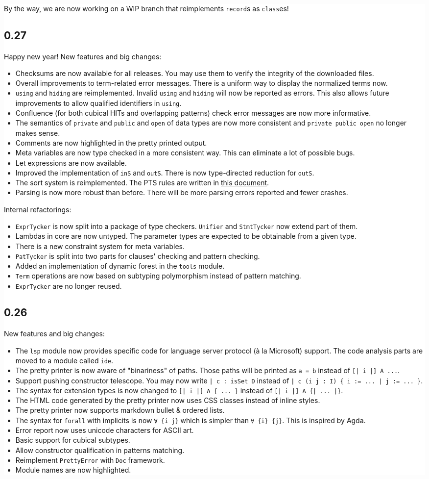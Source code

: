 By the way, we are now working on a WIP branch that reimplements `record`s as `class`es!

## 0.27

Happy new year! New features and big changes:

+ Checksums are now available for all releases. You may use them to verify the integrity of the downloaded files.
+ Overall improvements to term-related error messages. There is a uniform way to display the normalized terms now.
+ `using` and `hiding` are reimplemented. Invalid `using` and `hiding` will now be reported as errors.
  This also allows future improvements to allow qualified identifiers in `using`.
+ Confluence (for both cubical HITs and overlapping patterns) check error messages are now more informative.
+ The semantics of `private` and `public` and `open` of data types are now more consistent and `private public open` no longer makes sense.
+ Comments are now highlighted in the pretty printed output.
+ Meta variables are now type checked in a more consistent way. This can eliminate a lot of possible bugs.
+ Let expressions are now available.
+ Improved the implementation of `inS` and `outS`. There is now type-directed reduction for `outS`.
+ The sort system is reimplemented. The PTS rules are written in [this document](/note/sort-system.md).
+ Parsing is now more robust than before. There will be more parsing errors reported and fewer crashes.

Internal refactorings:

+ `ExprTycker` is now split into a package of type checkers. `Unifier` and `StmtTycker` now extend part of them.
+ Lambdas in core are now untyped. The parameter types are expected to be obtainable from a given type.
+ There is a new constraint system for meta variables.
+ `PatTycker` is split into two parts for clauses' checking and pattern checking.
+ Added an implementation of dynamic forest in the `tools` module.
+ `Term` operations are now based on subtyping polymorphism instead of pattern matching.
+ `ExprTycker` are no longer reused.

## 0.26

New features and big changes:

+ The `lsp` module now provides specific code for language server protocol (à la Microsoft) support. The code analysis parts are moved to a module called `ide`.
+ The pretty printer is now aware of "binariness" of paths. Those paths will be printed as `a = b` instead of `[| i |] A ...`.
+ Support pushing constructor telescope. You may now write `| c : isSet D` instead of `| c (i j : I) { i := ... | j := ... }`.
+ The syntax for extension types is now changed to `[| i |] A { ... }` instead of `[| i |] A {| ... |}`.
+ The HTML code generated by the pretty printer now uses CSS classes instead of inline styles.
+ The pretty printer now supports markdown bullet & ordered lists.
+ The syntax for `forall` with implicits is now `∀ {i j}` which is simpler than `∀ {i} {j}`. This is inspired by Agda.
+ Error report now uses unicode characters for ASCII art.
+ Basic support for cubical subtypes.
+ Allow constructor qualification in patterns matching.
+ Reimplement `PrettyError` with `Doc` framework.
+ Module names are now highlighted.


[Guest0x0]: https://github.com/ice1000/Guest0x0
[index-unification.md]: ../index-unification.md
[@nobodxbodon]: https://github.com/nobodxbodon